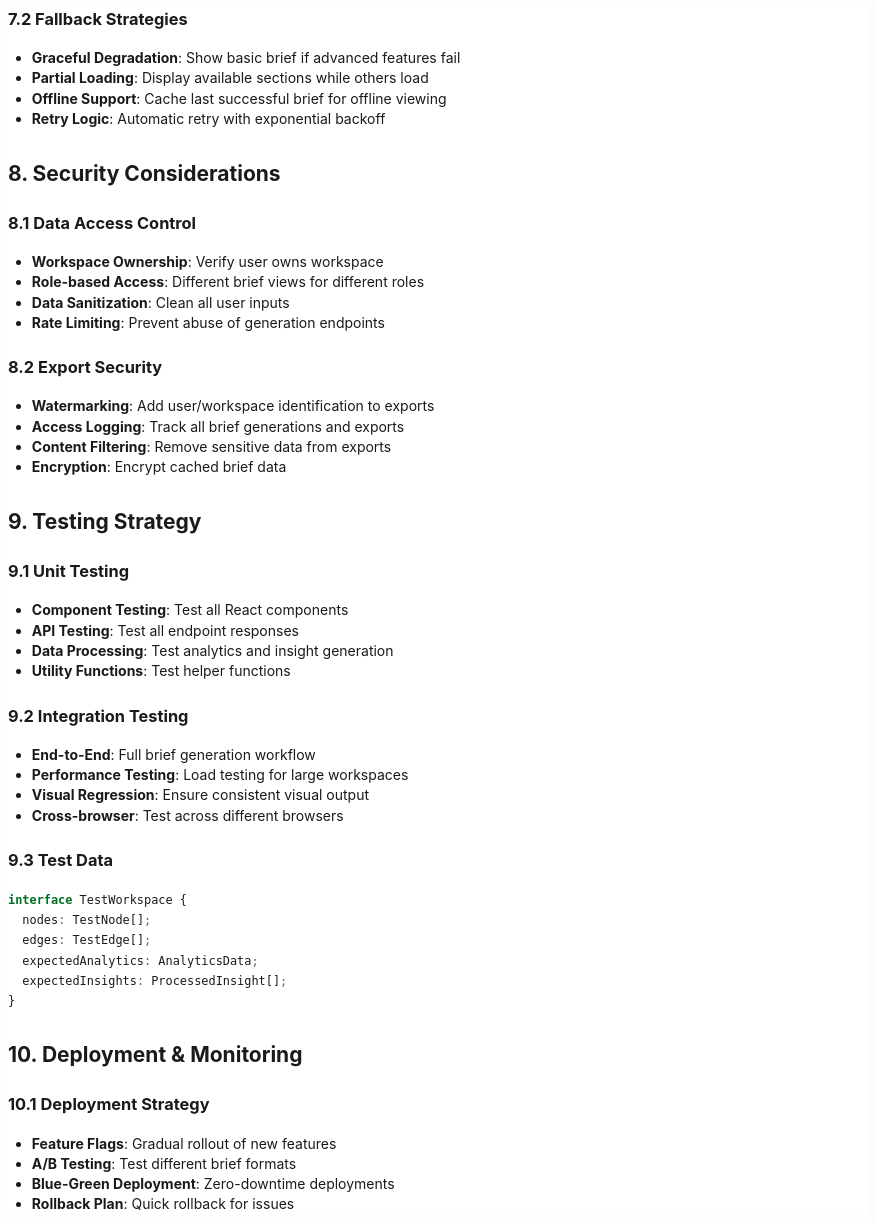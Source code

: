 ### 7.2 Fallback Strategies

- **Graceful Degradation**: Show basic brief if advanced features fail
- **Partial Loading**: Display available sections while others load
- **Offline Support**: Cache last successful brief for offline viewing
- **Retry Logic**: Automatic retry with exponential backoff

## 8. Security Considerations

### 8.1 Data Access Control
- **Workspace Ownership**: Verify user owns workspace
- **Role-based Access**: Different brief views for different roles
- **Data Sanitization**: Clean all user inputs
- **Rate Limiting**: Prevent abuse of generation endpoints

### 8.2 Export Security
- **Watermarking**: Add user/workspace identification to exports
- **Access Logging**: Track all brief generations and exports
- **Content Filtering**: Remove sensitive data from exports
- **Encryption**: Encrypt cached brief data

## 9. Testing Strategy

### 9.1 Unit Testing
- **Component Testing**: Test all React components
- **API Testing**: Test all endpoint responses
- **Data Processing**: Test analytics and insight generation
- **Utility Functions**: Test helper functions

### 9.2 Integration Testing
- **End-to-End**: Full brief generation workflow
- **Performance Testing**: Load testing for large workspaces
- **Visual Regression**: Ensure consistent visual output
- **Cross-browser**: Test across different browsers

### 9.3 Test Data
```typescript
interface TestWorkspace {
  nodes: TestNode[];
  edges: TestEdge[];
  expectedAnalytics: AnalyticsData;
  expectedInsights: ProcessedInsight[];
}
```

## 10. Deployment & Monitoring

### 10.1 Deployment Strategy
- **Feature Flags**: Gradual rollout of new features
- **A/B Testing**: Test different brief formats
- **Blue-Green Deployment**: Zero-downtime deployments
- **Rollback Plan**: Quick rollback for issues
